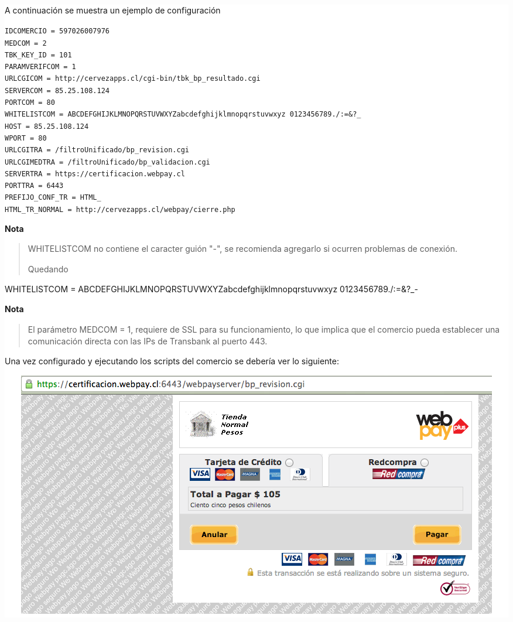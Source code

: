 A continuación se muestra un ejemplo de configuración

```	
IDCOMERCIO = 597026007976
MEDCOM = 2
TBK_KEY_ID = 101
PARAMVERIFCOM = 1
URLCGICOM = http://cervezapps.cl/cgi-bin/tbk_bp_resultado.cgi
SERVERCOM = 85.25.108.124
PORTCOM = 80
WHITELISTCOM = ABCDEFGHIJKLMNOPQRSTUVWXYZabcdefghijklmnopqrstuvwxyz 0123456789./:=&?_
HOST = 85.25.108.124
WPORT = 80
URLCGITRA = /filtroUnificado/bp_revision.cgi
URLCGIMEDTRA = /filtroUnificado/bp_validacion.cgi
SERVERTRA = https://certificacion.webpay.cl
PORTTRA = 6443
PREFIJO_CONF_TR = HTML_
HTML_TR_NORMAL = http://cervezapps.cl/webpay/cierre.php
```	
**Nota**
> WHITELISTCOM no contiene el caracter guión "-", se recomienda agregarlo si ocurren problemas de conexión.
> 
> Quedando
> 
 WHITELISTCOM = ABCDEFGHIJKLMNOPQRSTUVWXYZabcdefghijklmnopqrstuvwxyz 0123456789./:=&?_-


**Nota**
> El parámetro MEDCOM = 1, requiere de SSL para su funcionamiento, lo que implica que el comercio pueda establecer una comunicación directa con las IPs de Transbank al puerto 443.

Una vez configurado y ejecutando los scripts del comercio se debería ver lo siguiente:

<center><img src="img/1/fig12.png"></center>
